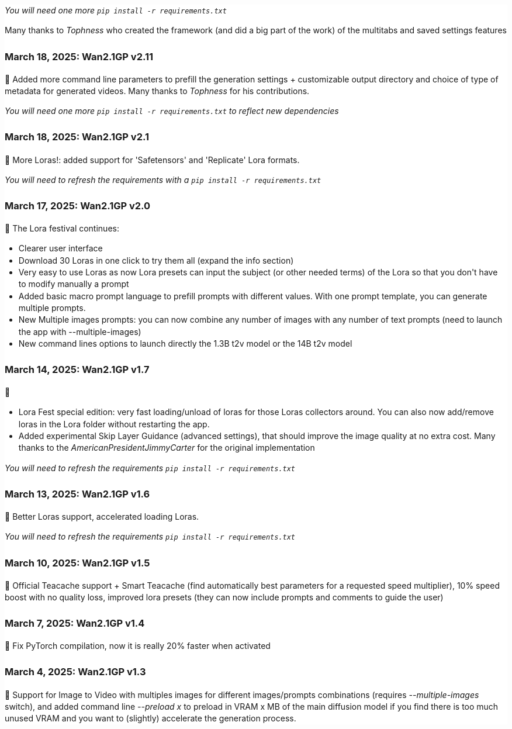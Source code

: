 *You will need one more `pip install -r requirements.txt`*

Many thanks to *Tophness* who created the framework (and did a big part of the work) of the multitabs and saved settings features

### March 18, 2025: Wan2.1GP v2.11
👋 Added more command line parameters to prefill the generation settings + customizable output directory and choice of type of metadata for generated videos. Many thanks to *Tophness* for his contributions.

*You will need one more `pip install -r requirements.txt` to reflect new dependencies*

### March 18, 2025: Wan2.1GP v2.1
👋 More Loras!: added support for 'Safetensors' and 'Replicate' Lora formats.

*You will need to refresh the requirements with a `pip install -r requirements.txt`*

### March 17, 2025: Wan2.1GP v2.0
👋 The Lora festival continues:
- Clearer user interface
- Download 30 Loras in one click to try them all (expand the info section)
- Very easy to use Loras as now Lora presets can input the subject (or other needed terms) of the Lora so that you don't have to modify manually a prompt
- Added basic macro prompt language to prefill prompts with different values. With one prompt template, you can generate multiple prompts.
- New Multiple images prompts: you can now combine any number of images with any number of text prompts (need to launch the app with --multiple-images)
- New command lines options to launch directly the 1.3B t2v model or the 14B t2v model

### March 14, 2025: Wan2.1GP v1.7
👋 
- Lora Fest special edition: very fast loading/unload of loras for those Loras collectors around. You can also now add/remove loras in the Lora folder without restarting the app.
- Added experimental Skip Layer Guidance (advanced settings), that should improve the image quality at no extra cost. Many thanks to the *AmericanPresidentJimmyCarter* for the original implementation

*You will need to refresh the requirements `pip install -r requirements.txt`*

### March 13, 2025: Wan2.1GP v1.6
👋 Better Loras support, accelerated loading Loras.

*You will need to refresh the requirements `pip install -r requirements.txt`*

### March 10, 2025: Wan2.1GP v1.5
👋 Official Teacache support + Smart Teacache (find automatically best parameters for a requested speed multiplier), 10% speed boost with no quality loss, improved lora presets (they can now include prompts and comments to guide the user)

### March 7, 2025: Wan2.1GP v1.4
👋 Fix PyTorch compilation, now it is really 20% faster when activated

### March 4, 2025: Wan2.1GP v1.3
👋 Support for Image to Video with multiples images for different images/prompts combinations (requires *--multiple-images* switch), and added command line *--preload x* to preload in VRAM x MB of the main diffusion model if you find there is too much unused VRAM and you want to (slightly) accelerate the generation process.
